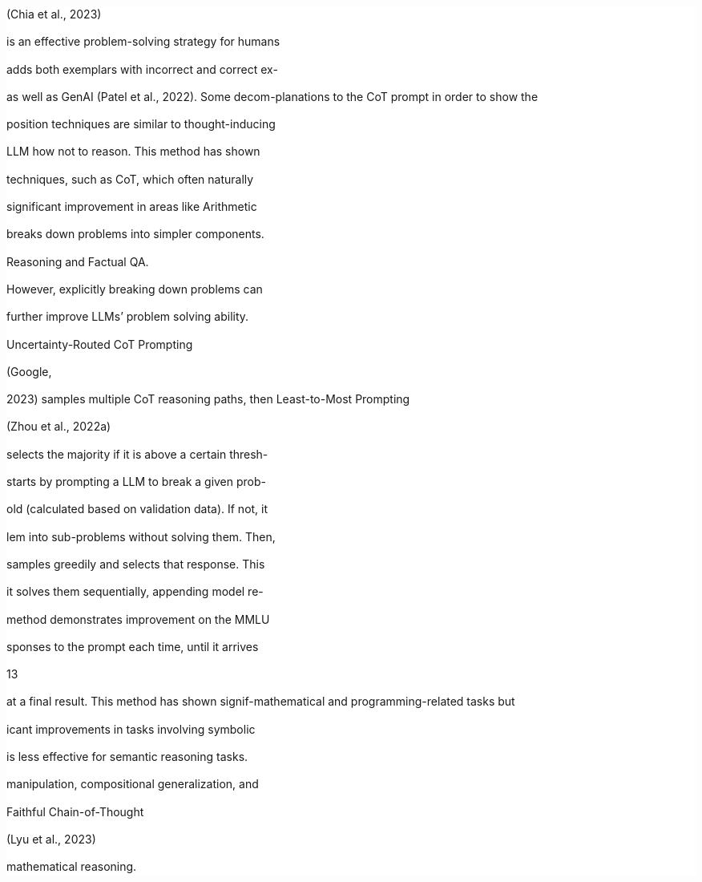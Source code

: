\(Chia et al., 2023\)

is an effective problem-solving strategy for humans

adds both exemplars with incorrect and correct ex-

as well as GenAI \(Patel et al., 2022\). Some decom-planations to the CoT prompt in order to show the

position techniques are similar to thought-inducing

LLM how not to reason. This method has shown

techniques, such as CoT, which often naturally

significant improvement in areas like Arithmetic

breaks down problems into simpler components. 

Reasoning and Factual QA. 

However, explicitly breaking down problems can

further improve LLMs’ problem solving ability. 

Uncertainty-Routed CoT Prompting

\(Google, 

2023\) samples multiple CoT reasoning paths, then Least-to-Most Prompting

\(Zhou et al., 2022a\)

selects the majority if it is above a certain thresh-

starts by prompting a LLM to break a given prob-

old \(calculated based on validation data\). If not, it

lem into sub-problems without solving them. Then, 

samples greedily and selects that response. This

it solves them sequentially, appending model re-

method demonstrates improvement on the MMLU

sponses to the prompt each time, until it arrives

13

at a final result. This method has shown signif-mathematical and programming-related tasks but

icant improvements in tasks involving symbolic

is less effective for semantic reasoning tasks. 

manipulation, compositional generalization, and

Faithful Chain-of-Thought

\(Lyu et al., 2023\)

mathematical reasoning. 
